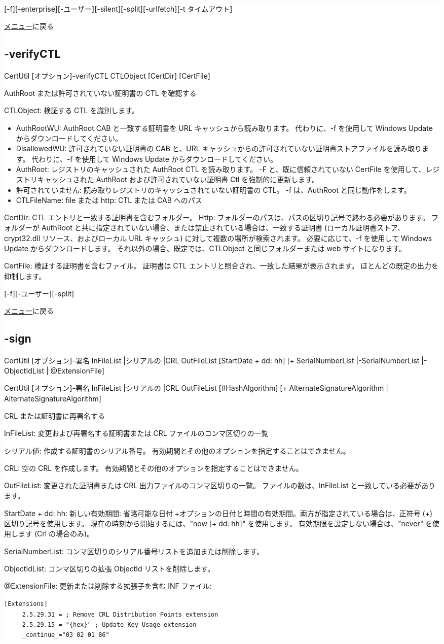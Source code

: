 [-f][-enterprise][-ユーザー][-silent][-split][-urlfetch][-t タイムアウト]

[メニュー](#menu)に戻る

## <a name="-verifyctl"></a>-verifyCTL

CertUtil [オプション]-verifyCTL CTLObject [CertDir] [CertFile]

AuthRoot または許可されていない証明書の CTL を確認する

CTLObject: 検証する CTL を識別します。

- AuthRootWU: AuthRoot CAB と一致する証明書を URL キャッシュから読み取ります。 代わりに、-f を使用して Windows Update からダウンロードしてください。
- DisallowedWU: 許可されていない証明書の CAB と、URL キャッシュからの許可されていない証明書ストアファイルを読み取ります。  代わりに、-f を使用して Windows Update からダウンロードしてください。
- AuthRoot: レジストリのキャッシュされた AuthRoot CTL を読み取ります。  -F と、既に信頼されていない CertFile を使用して、レジストリキャッシュされた AuthRoot および許可されていない証明書 Ctl を強制的に更新します。
- 許可されていません: 読み取りレジストリのキャッシュされていない証明書の CTL。 -f は、AuthRoot と同じ動作をします。
- CTLFileName: file または http: CTL または CAB へのパス

CertDir: CTL エントリと一致する証明書を含むフォルダー。 Http: フォルダーのパスは、パスの区切り記号で終わる必要があります。 フォルダーが AuthRoot と共に指定されていない場合、または禁止されている場合は、一致する証明書 (ローカル証明書ストア、crypt32.dll リソース、およびローカル URL キャッシュ) に対して複数の場所が検索されます。 必要に応じて、-f を使用して Windows Update からダウンロードします。 それ以外の場合、既定では、CTLObject と同じフォルダーまたは web サイトになります。

CertFile: 検証する証明書を含むファイル。 証明書は CTL エントリと照合され、一致した結果が表示されます。 ほとんどの既定の出力を抑制します。

[-f][-ユーザー][-split]

[メニュー](#menu)に戻る

## <a name="-sign"></a>-sign

CertUtil [オプション]-署名 InFileList |シリアルの |CRL OutFileList [StartDate + dd: hh] [+ SerialNumberList |-SerialNumberList |-ObjectIdList | \@ExtensionFile]

CertUtil [オプション]-署名 InFileList |シリアルの |CRL OutFileList [#HashAlgorithm] [+ AlternateSignatureAlgorithm | AlternateSignatureAlgorithm]

CRL または証明書に再署名する

InFileList: 変更および再署名する証明書または CRL ファイルのコンマ区切りの一覧

シリアル値: 作成する証明書のシリアル番号。 有効期間とその他のオプションを指定することはできません。

CRL: 空の CRL を作成します。 有効期間とその他のオプションを指定することはできません。

OutFileList: 変更された証明書または CRL 出力ファイルのコンマ区切りの一覧。 ファイルの数は、InFileList と一致している必要があります。

StartDate + dd: hh: 新しい有効期間: 省略可能な日付 +オプションの日付と時間の有効期間。両方が指定されている場合は、正符号 (+) 区切り記号を使用します。 現在の時刻から開始するには、"now [+ dd: hh]" を使用します。 有効期限を設定しない場合は、"never" を使用します (Crl の場合のみ)。

SerialNumberList: コンマ区切りのシリアル番号リストを追加または削除します。

ObjectIdList: コンマ区切りの拡張 ObjectId リストを削除します。

\@ExtensionFile: 更新または削除する拡張子を含む INF ファイル:

```
[Extensions]
     2.5.29.31 = ; Remove CRL Distribution Points extension
     2.5.29.15 = "{hex}" ; Update Key Usage extension
     _continue_="03 02 01 86"
```
